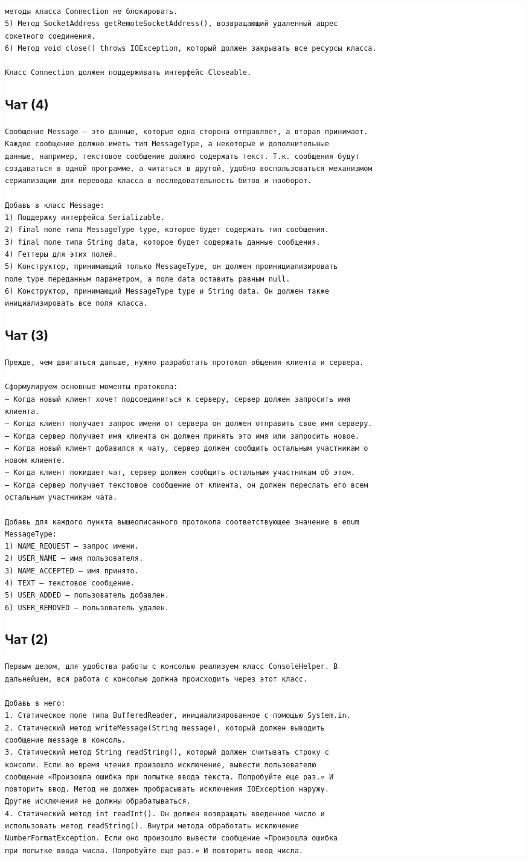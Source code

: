     методы класса Connection не блокировать.
    5) Метод SocketAddress getRemoteSocketAddress(), возвращающий удаленный адрес
    сокетного соединения.
    6) Метод void close() throws IOException, который должен закрывать все ресурсы класса.

    Класс Connection должен поддерживать интерфейс Closeable.
   ## Чат (4)
    Сообщение Message – это данные, которые одна сторона отправляет, а вторая принимает.
    Каждое сообщение должно иметь тип MessageType, а некоторые и дополнительные
    данные, например, текстовое сообщение должно содержать текст. Т.к. сообщения будут
    создаваться в одной программе, а читаться в другой, удобно воспользоваться механизмом
    сериализации для перевода класса в последовательность битов и наоборот.

    Добавь в класс Message:
    1) Поддержку интерфейса Serializable.
    2) final поле типа MessageType type, которое будет содержать тип сообщения.
    3) final поле типа String data, которое будет содержать данные сообщения.
    4) Геттеры для этих полей.
    5) Конструктор, принимающий только MessageType, он должен проинициализировать
    поле type переданным параметром, а поле data оставить равным null.
    6) Конструктор, принимающий MessageType type и String data. Он должен также
    инициализировать все поля класса.
 ## Чат (3)
    Прежде, чем двигаться дальше, нужно разработать протокол общения клиента и сервера.

    Сформулируем основные моменты протокола:
    — Когда новый клиент хочет подсоединиться к серверу, сервер должен запросить имя
    клиента.
    — Когда клиент получает запрос имени от сервера он должен отправить свое имя серверу.
    — Когда сервер получает имя клиента он должен принять это имя или запросить новое.
    — Когда новый клиент добавился к чату, сервер должен сообщить остальным участникам о
    новом клиенте.
    — Когда клиент покидает чат, сервер должен сообщить остальным участникам об этом.
    — Когда сервер получает текстовое сообщение от клиента, он должен переслать его всем
    остальным участникам чата.

    Добавь для каждого пункта вышеописанного протокола соответствующее значение в enum
    MessageType:
    1) NAME_REQUEST – запрос имени.
    2) USER_NAME – имя пользователя.
    3) NAME_ACCEPTED – имя принято.
    4) TEXT – текстовое сообщение.
    5) USER_ADDED – пользователь добавлен.
    6) USER_REMOVED – пользователь удален.
  ## Чат (2)
    Первым делом, для удобства работы с консолью реализуем класс ConsoleHelper. В
    дальнейшем, вся работа с консолью должна происходить через этот класс.

    Добавь в него:
    1. Статическое поле типа BufferedReader, инициализированное с помощью System.in.
    2. Статический метод writeMessage(String message), который должен выводить
    сообщение message в консоль.
    3. Статический метод String readString(), который должен считывать строку с
    консоли. Если во время чтения произошло исключение, вывести пользователю
    сообщение «Произошла ошибка при попытке ввода текста. Попробуйте еще раз.» И
    повторить ввод. Метод не должен пробрасывать исключения IOException наружу.
    Другие исключения не должны обрабатываться.
    4. Статический метод int readInt(). Он должен возвращать введенное число и
    использовать метод readString(). Внутри метода обработать исключение
    NumberFormatException. Если оно произошло вывести сообщение «Произошла ошибка
    при попытке ввода числа. Попробуйте еще раз.» И повторить ввод числа.
